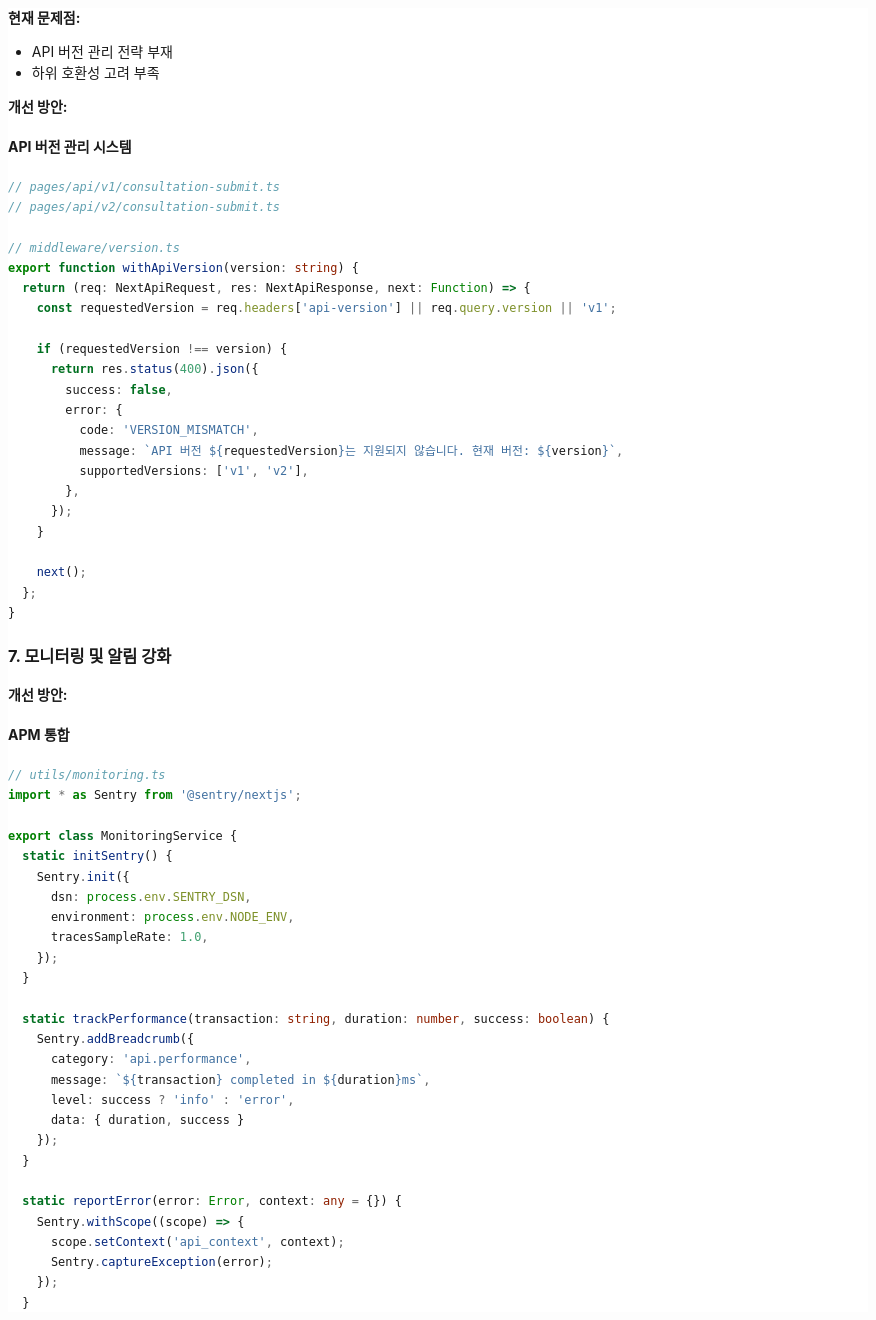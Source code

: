 **현재 문제점:**
- API 버전 관리 전략 부재
- 하위 호환성 고려 부족

**개선 방안:**

#### API 버전 관리 시스템
```typescript
// pages/api/v1/consultation-submit.ts
// pages/api/v2/consultation-submit.ts

// middleware/version.ts
export function withApiVersion(version: string) {
  return (req: NextApiRequest, res: NextApiResponse, next: Function) => {
    const requestedVersion = req.headers['api-version'] || req.query.version || 'v1';

    if (requestedVersion !== version) {
      return res.status(400).json({
        success: false,
        error: {
          code: 'VERSION_MISMATCH',
          message: `API 버전 ${requestedVersion}는 지원되지 않습니다. 현재 버전: ${version}`,
          supportedVersions: ['v1', 'v2'],
        },
      });
    }

    next();
  };
}
```

### 7. **모니터링 및 알림 강화**

**개선 방안:**

#### APM 통합
```typescript
// utils/monitoring.ts
import * as Sentry from '@sentry/nextjs';

export class MonitoringService {
  static initSentry() {
    Sentry.init({
      dsn: process.env.SENTRY_DSN,
      environment: process.env.NODE_ENV,
      tracesSampleRate: 1.0,
    });
  }

  static trackPerformance(transaction: string, duration: number, success: boolean) {
    Sentry.addBreadcrumb({
      category: 'api.performance',
      message: `${transaction} completed in ${duration}ms`,
      level: success ? 'info' : 'error',
      data: { duration, success }
    });
  }

  static reportError(error: Error, context: any = {}) {
    Sentry.withScope((scope) => {
      scope.setContext('api_context', context);
      Sentry.captureException(error);
    });
  }
```